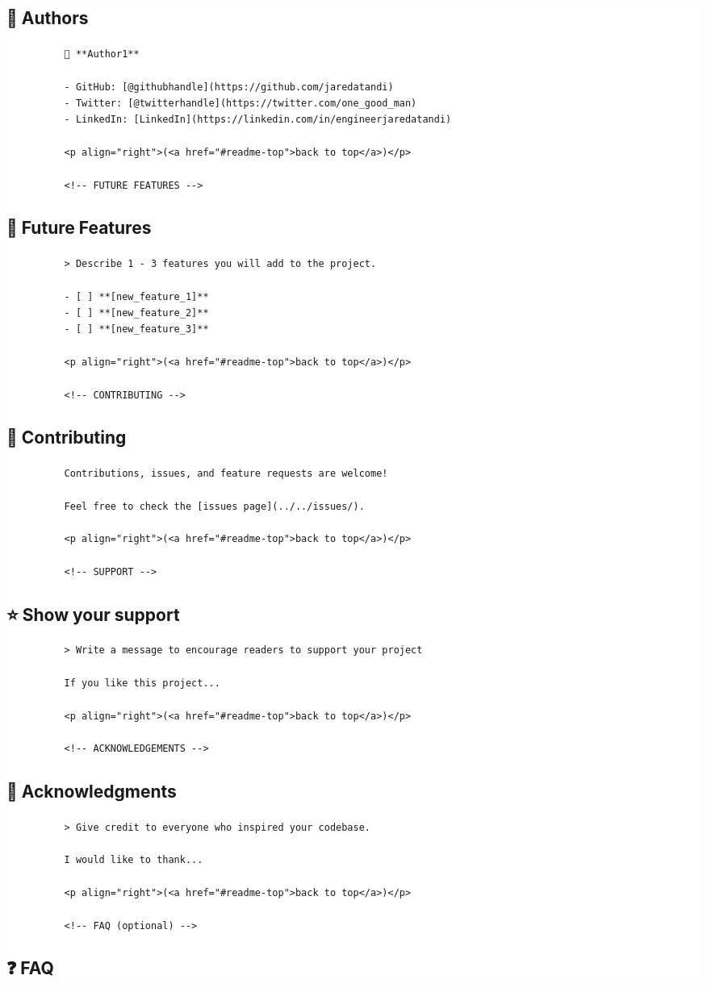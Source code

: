 ## 👥 Authors <a name="authors"></a>

		      👤 **Author1**

		      - GitHub: [@githubhandle](https://github.com/jaredatandi)
		      - Twitter: [@twitterhandle](https://twitter.com/one_good_man)
		      - LinkedIn: [LinkedIn](https://linkedin.com/in/engineerjaredatandi)

		      <p align="right">(<a href="#readme-top">back to top</a>)</p>

		      <!-- FUTURE FEATURES -->

## 🔭 Future Features <a name="future-features"></a>

		      > Describe 1 - 3 features you will add to the project.

		      - [ ] **[new_feature_1]**
		      - [ ] **[new_feature_2]**
		      - [ ] **[new_feature_3]**

		      <p align="right">(<a href="#readme-top">back to top</a>)</p>

		      <!-- CONTRIBUTING -->

## 🤝 Contributing <a name="contributing"></a>

		      Contributions, issues, and feature requests are welcome!

		      Feel free to check the [issues page](../../issues/).

		      <p align="right">(<a href="#readme-top">back to top</a>)</p>

		      <!-- SUPPORT -->

## ⭐️ Show your support <a name="support"></a>

		      > Write a message to encourage readers to support your project

		      If you like this project...

		      <p align="right">(<a href="#readme-top">back to top</a>)</p>

		      <!-- ACKNOWLEDGEMENTS -->

## 🙏 Acknowledgments <a name="acknowledgements"></a>

		      > Give credit to everyone who inspired your codebase.

		      I would like to thank...

		      <p align="right">(<a href="#readme-top">back to top</a>)</p>

		      <!-- FAQ (optional) -->

## ❓ FAQ <a name="faq"></a>
